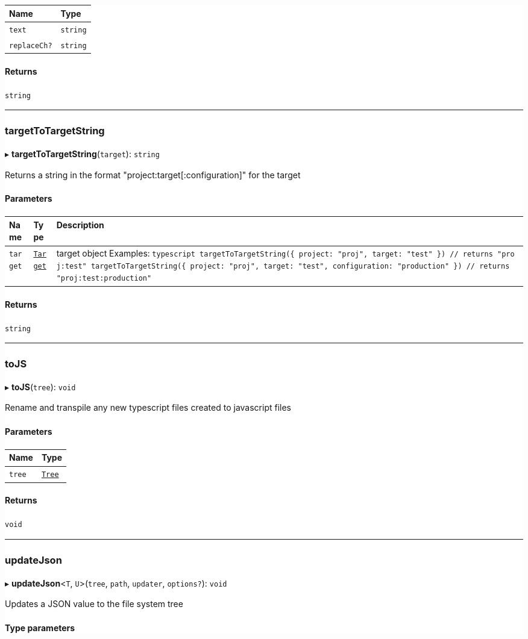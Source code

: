| Name         | Type     |
| :----------- | :------- |
| `text`       | `string` |
| `replaceCh?` | `string` |

#### Returns

`string`

---

### targetToTargetString

▸ **targetToTargetString**(`target`): `string`

Returns a string in the format "project:target[:configuration]" for the target

#### Parameters

| Name     | Type                                     | Description                                                                                                                                                                                                                                     |
| :------- | :--------------------------------------- | :---------------------------------------------------------------------------------------------------------------------------------------------------------------------------------------------------------------------------------------------- |
| `target` | [`Target`](../../nx-devkit/index#target) | target object Examples: `typescript targetToTargetString({ project: "proj", target: "test" }) // returns "proj:test" targetToTargetString({ project: "proj", target: "test", configuration: "production" }) // returns "proj:test:production" ` |

#### Returns

`string`

---

### toJS

▸ **toJS**(`tree`): `void`

Rename and transpile any new typescript files created to javascript files

#### Parameters

| Name   | Type                                 |
| :----- | :----------------------------------- |
| `tree` | [`Tree`](../../nx-devkit/index#tree) |

#### Returns

`void`

---

### updateJson

▸ **updateJson**<`T`, `U`\>(`tree`, `path`, `updater`, `options?`): `void`

Updates a JSON value to the file system tree

#### Type parameters

